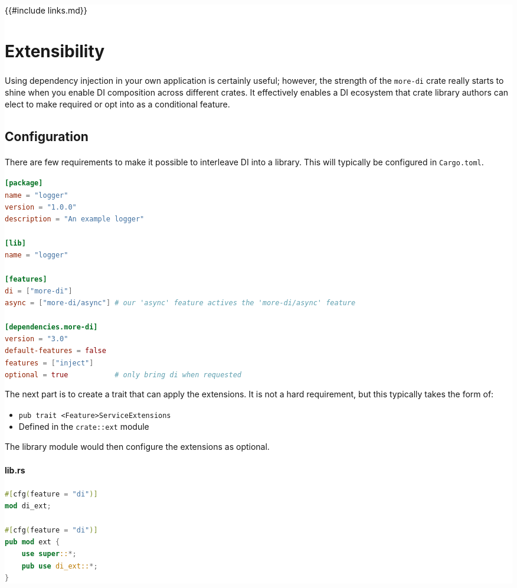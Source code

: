 {{#include links.md}}

# Extensibility

Using dependency injection in your own application is certainly useful; however, the strength of the `more-di` crate really starts to shine when you enable DI composition across different crates. It effectively enables a DI ecosystem that crate library authors can elect to make required or opt into as a conditional feature.

## Configuration

There are few requirements to make it possible to interleave DI into a library. This will typically be configured in `Cargo.toml`.

```toml
[package]
name = "logger"
version = "1.0.0"
description = "An example logger"

[lib]
name = "logger"

[features]
di = ["more-di"]
async = ["more-di/async"] # our 'async' feature actives the 'more-di/async' feature

[dependencies.more-di]
version = "3.0"
default-features = false
features = ["inject"]
optional = true           # only bring di when requested
```

The next part is to create a trait that can apply the extensions. It is not a hard requirement, but this typically takes the form of:

- `pub trait <Feature>ServiceExtensions`
- Defined in the `crate::ext` module

The library module would then configure the extensions as optional.

#### lib.rs

```rust
#[cfg(feature = "di")]
mod di_ext;

#[cfg(feature = "di")]
pub mod ext {
    use super::*;    
    pub use di_ext::*;
}
```
